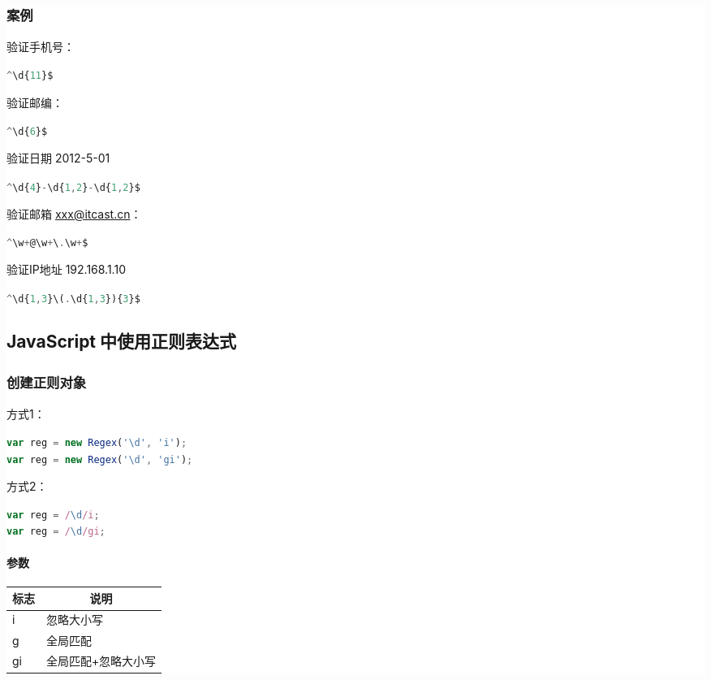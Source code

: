 ### 案例

验证手机号：

```javascript
^\d{11}$
```

验证邮编：

```javascript
^\d{6}$
```

验证日期 2012-5-01

```javascript
^\d{4}-\d{1,2}-\d{1,2}$
```

验证邮箱 xxx@itcast.cn：

```javascript
^\w+@\w+\.\w+$
```

验证IP地址 192.168.1.10

```javascript
^\d{1,3}\(.\d{1,3}){3}$
```

## JavaScript 中使用正则表达式

### 创建正则对象

方式1：

```javascript
var reg = new Regex('\d', 'i');
var reg = new Regex('\d', 'gi');
```

方式2：

```javascript
var reg = /\d/i;
var reg = /\d/gi;
```

#### 参数

| 标志   | 说明         |
| ---- | ---------- |
| i    | 忽略大小写      |
| g    | 全局匹配       |
| gi   | 全局匹配+忽略大小写 |
